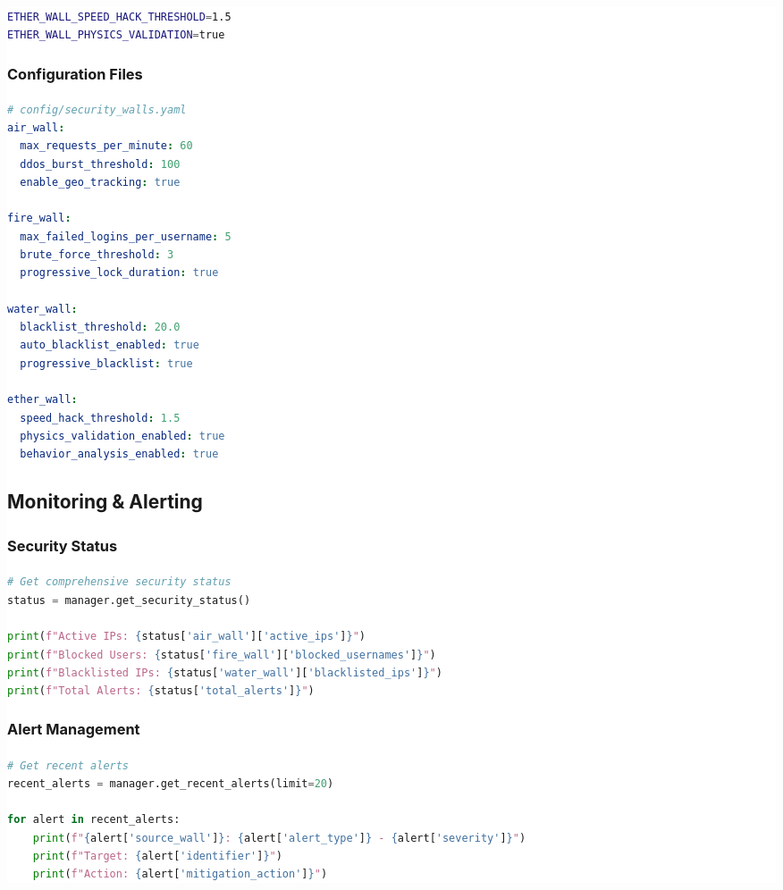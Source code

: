 ```bash
ETHER_WALL_SPEED_HACK_THRESHOLD=1.5
ETHER_WALL_PHYSICS_VALIDATION=true
```

### Configuration Files

```yaml
# config/security_walls.yaml
air_wall:
  max_requests_per_minute: 60
  ddos_burst_threshold: 100
  enable_geo_tracking: true

fire_wall:
  max_failed_logins_per_username: 5
  brute_force_threshold: 3
  progressive_lock_duration: true

water_wall:
  blacklist_threshold: 20.0
  auto_blacklist_enabled: true
  progressive_blacklist: true

ether_wall:
  speed_hack_threshold: 1.5
  physics_validation_enabled: true
  behavior_analysis_enabled: true
```

## Monitoring & Alerting

### Security Status

```python
# Get comprehensive security status
status = manager.get_security_status()

print(f"Active IPs: {status['air_wall']['active_ips']}")
print(f"Blocked Users: {status['fire_wall']['blocked_usernames']}")
print(f"Blacklisted IPs: {status['water_wall']['blacklisted_ips']}")
print(f"Total Alerts: {status['total_alerts']}")
```

### Alert Management

```python
# Get recent alerts
recent_alerts = manager.get_recent_alerts(limit=20)

for alert in recent_alerts:
    print(f"{alert['source_wall']}: {alert['alert_type']} - {alert['severity']}")
    print(f"Target: {alert['identifier']}")
    print(f"Action: {alert['mitigation_action']}")
```
